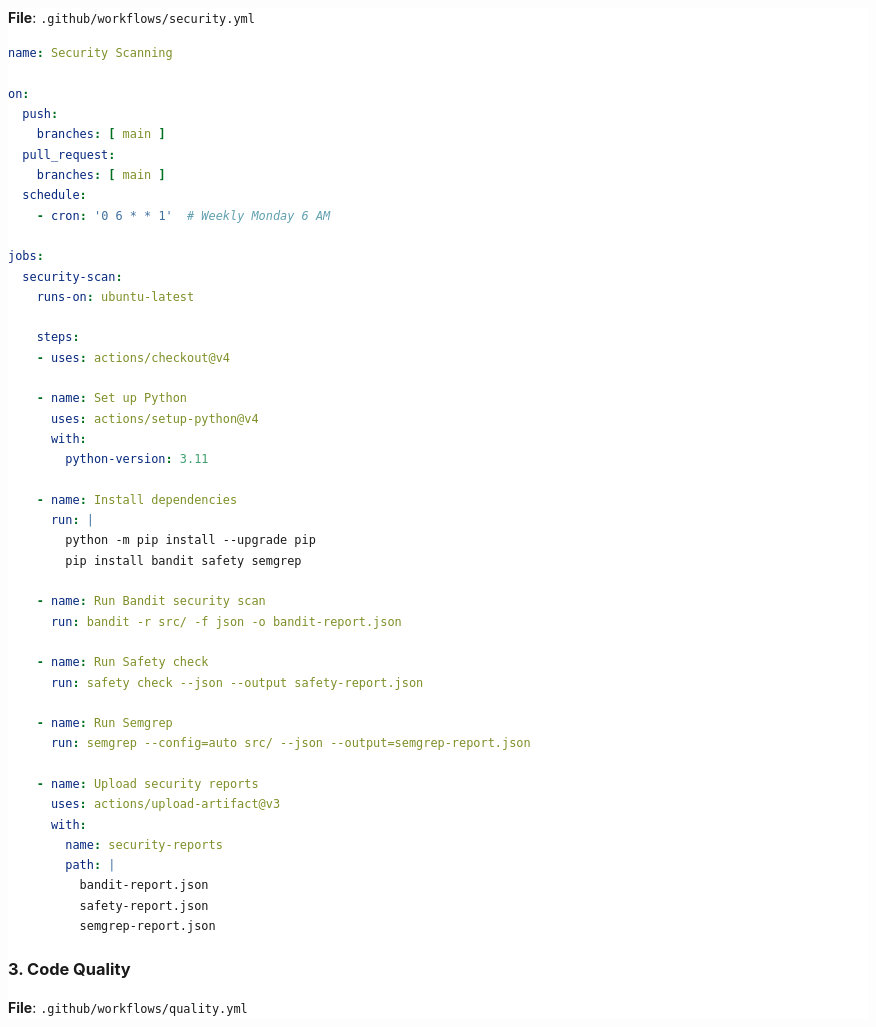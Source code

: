 **File**: `.github/workflows/security.yml`

```yaml
name: Security Scanning

on:
  push:
    branches: [ main ]
  pull_request:
    branches: [ main ]
  schedule:
    - cron: '0 6 * * 1'  # Weekly Monday 6 AM

jobs:
  security-scan:
    runs-on: ubuntu-latest
    
    steps:
    - uses: actions/checkout@v4
    
    - name: Set up Python
      uses: actions/setup-python@v4
      with:
        python-version: 3.11
    
    - name: Install dependencies
      run: |
        python -m pip install --upgrade pip
        pip install bandit safety semgrep
    
    - name: Run Bandit security scan
      run: bandit -r src/ -f json -o bandit-report.json
    
    - name: Run Safety check
      run: safety check --json --output safety-report.json
    
    - name: Run Semgrep
      run: semgrep --config=auto src/ --json --output=semgrep-report.json
    
    - name: Upload security reports
      uses: actions/upload-artifact@v3
      with:
        name: security-reports
        path: |
          bandit-report.json
          safety-report.json
          semgrep-report.json
```

### 3. Code Quality

**File**: `.github/workflows/quality.yml`
